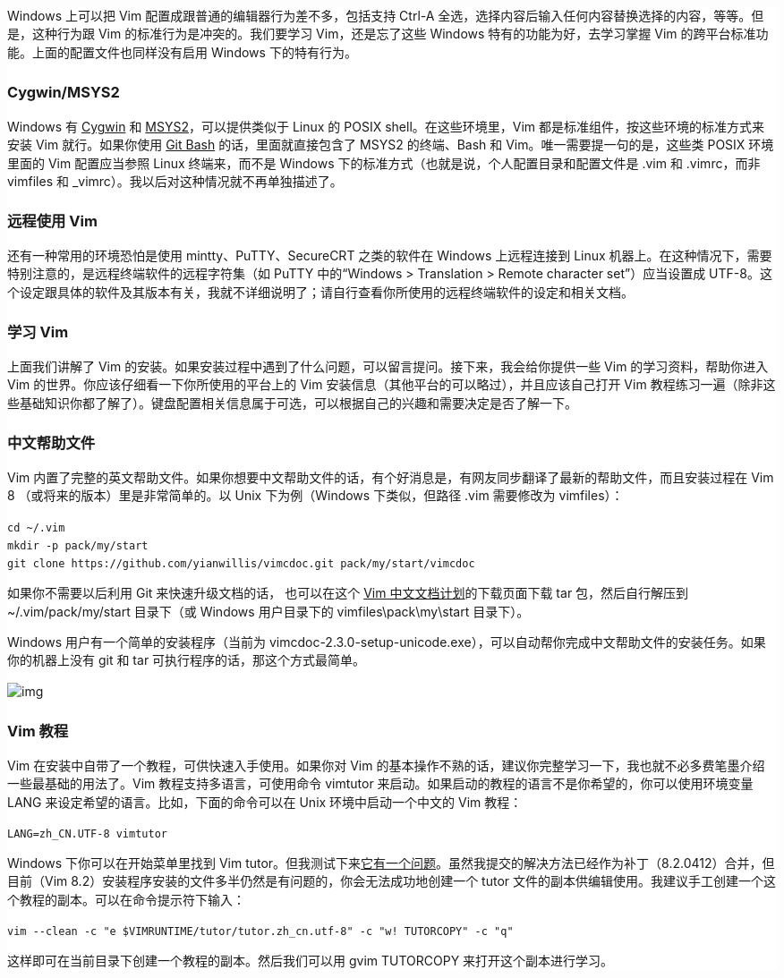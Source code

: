 Windows 上可以把 Vim 配置成跟普通的编辑器行为差不多，包括支持 Ctrl-A 全选，选择内容后输入任何内容替换选择的内容，等等。但是，这种行为跟 Vim 的标准行为是冲突的。我们要学习 Vim，还是忘了这些 Windows 特有的功能为好，去学习掌握 Vim 的跨平台标准功能。上面的配置文件也同样没有启用 Windows 下的特有行为。


### Cygwin/MSYS2
Windows 有 [Cygwin](http://cygwin.org/) 和 [MSYS2](https://www.msys2.org/)，可以提供类似于 Linux 的 POSIX shell。在这些环境里，Vim 都是标准组件，按这些环境的标准方式来安装 Vim 就行。如果你使用 [Git Bash](https://gitforwindows.org/) 的话，里面就直接包含了 MSYS2 的终端、Bash 和 Vim。唯一需要提一句的是，这些类 POSIX 环境里面的 Vim 配置应当参照 Linux 终端来，而不是 Windows 下的标准方式（也就是说，个人配置目录和配置文件是 .vim 和 .vimrc，而非 vimfiles 和 _vimrc）。我以后对这种情况就不再单独描述了。

### 远程使用 Vim
还有一种常用的环境恐怕是使用 mintty、PuTTY、SecureCRT 之类的软件在 Windows 上远程连接到 Linux 机器上。在这种情况下，需要特别注意的，是远程终端软件的远程字符集（如 PuTTY 中的“Windows > Translation > Remote character set”）应当设置成 UTF-8。这个设定跟具体的软件及其版本有关，我就不详细说明了；请自行查看你所使用的远程终端软件的设定和相关文档。


### 学习 Vim
上面我们讲解了 Vim 的安装。如果安装过程中遇到了什么问题，可以留言提问。接下来，我会给你提供一些 Vim 的学习资料，帮助你进入 Vim 的世界。你应该仔细看一下你所使用的平台上的 Vim 安装信息（其他平台的可以略过），并且应该自己打开 Vim 教程练习一遍（除非这些基础知识你都了解了）。键盘配置相关信息属于可选，可以根据自己的兴趣和需要决定是否了解一下。

### 中文帮助文件
Vim 内置了完整的英文帮助文件。如果你想要中文帮助文件的话，有个好消息是，有网友同步翻译了最新的帮助文件，而且安装过程在 Vim 8 （或将来的版本）里是非常简单的。以 Unix 下为例（Windows 下类似，但路径 .vim 需要修改为 vimfiles）：

```
cd ~/.vim
mkdir -p pack/my/start
git clone https://github.com/yianwillis/vimcdoc.git pack/my/start/vimcdoc
```

如果你不需要以后利用 Git 来快速升级文档的话， 也可以在这个 [Vim 中文文档计划](https://github.com/yianwillis/vimcdoc)的下载页面下载 tar 包，然后自行解压到 ~/.vim/pack/my/start 目录下（或 Windows 用户目录下的 vimfiles\pack\my\start 目录下）。

Windows 用户有一个简单的安装程序（当前为 vimcdoc-2.3.0-setup-unicode.exe），可以自动帮你完成中文帮助文件的安装任务。如果你的机器上没有 git 和 tar 可执行程序的话，那这个方式最简单。

![img](https://static001.geekbang.org/resource/image/fe/a7/fe5d4b5cbf08c939feb8d453f919d1a7.png?wh=1318*1014)

### Vim 教程
Vim 在安装中自带了一个教程，可供快速入手使用。如果你对 Vim 的基本操作不熟的话，建议你完整学习一下，我也就不必多费笔墨介绍一些最基础的用法了。Vim 教程支持多语言，可使用命令 vimtutor 来启动。如果启动的教程的语言不是你希望的，你可以使用环境变量 LANG 来设定希望的语言。比如，下面的命令可以在 Unix 环境中启动一个中文的 Vim 教程：

```
LANG=zh_CN.UTF-8 vimtutor
```
Windows 下你可以在开始菜单里找到 Vim tutor。但我测试下来[它有一个问题](https://github.com/vim/vim/issues/5756)。虽然我提交的解决方法已经作为补丁（8.2.0412）合并，但目前（Vim 8.2）安装程序安装的文件多半仍然是有问题的，你会无法成功地创建一个 tutor 文件的副本供编辑使用。我建议手工创建一个这个教程的副本。可以在命令提示符下输入：

```
vim --clean -c "e $VIMRUNTIME/tutor/tutor.zh_cn.utf-8" -c "w! TUTORCOPY" -c "q"
```
这样即可在当前目录下创建一个教程的副本。然后我们可以用 gvim TUTORCOPY 来打开这个副本进行学习。
